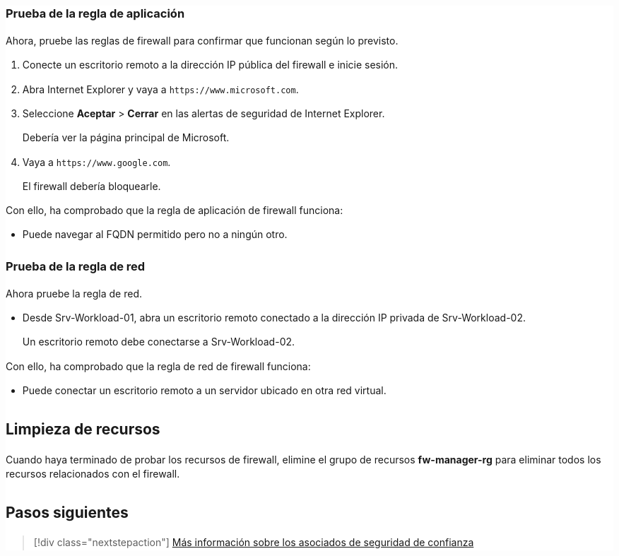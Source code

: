 ### <a name="test-the-application-rule"></a>Prueba de la regla de aplicación

Ahora, pruebe las reglas de firewall para confirmar que funcionan según lo previsto.

1. Conecte un escritorio remoto a la dirección IP pública del firewall e inicie sesión.

3. Abra Internet Explorer y vaya a `https://www.microsoft.com`.
4. Seleccione **Aceptar** > **Cerrar** en las alertas de seguridad de Internet Explorer.

   Debería ver la página principal de Microsoft.

5. Vaya a `https://www.google.com`.

   El firewall debería bloquearle.

Con ello, ha comprobado que la regla de aplicación de firewall funciona:

* Puede navegar al FQDN permitido pero no a ningún otro.

### <a name="test-the-network-rule"></a>Prueba de la regla de red

Ahora pruebe la regla de red.

- Desde Srv-Workload-01, abra un escritorio remoto conectado a la dirección IP privada de Srv-Workload-02.

   Un escritorio remoto debe conectarse a Srv-Workload-02.

Con ello, ha comprobado que la regla de red de firewall funciona:
* Puede conectar un escritorio remoto a un servidor ubicado en otra red virtual.

## <a name="clean-up-resources"></a>Limpieza de recursos

Cuando haya terminado de probar los recursos de firewall, elimine el grupo de recursos **fw-manager-rg** para eliminar todos los recursos relacionados con el firewall.

## <a name="next-steps"></a>Pasos siguientes

> [!div class="nextstepaction"]
> [Más información sobre los asociados de seguridad de confianza](trusted-security-partners.md)
